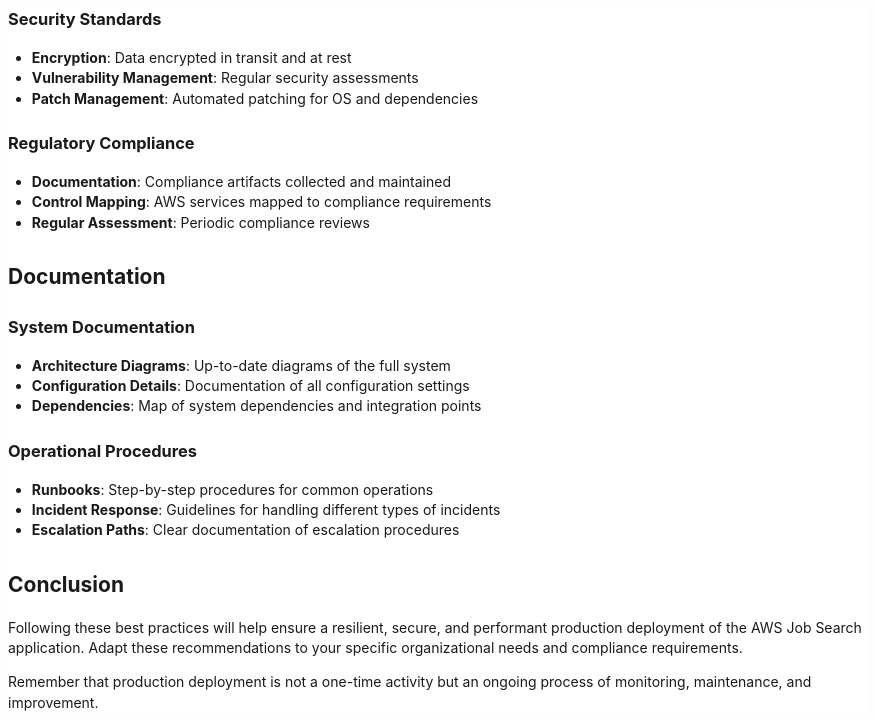 ### Security Standards

- **Encryption**: Data encrypted in transit and at rest
- **Vulnerability Management**: Regular security assessments
- **Patch Management**: Automated patching for OS and dependencies

### Regulatory Compliance

- **Documentation**: Compliance artifacts collected and maintained
- **Control Mapping**: AWS services mapped to compliance requirements
- **Regular Assessment**: Periodic compliance reviews

## Documentation

### System Documentation

- **Architecture Diagrams**: Up-to-date diagrams of the full system
- **Configuration Details**: Documentation of all configuration settings
- **Dependencies**: Map of system dependencies and integration points

### Operational Procedures

- **Runbooks**: Step-by-step procedures for common operations
- **Incident Response**: Guidelines for handling different types of incidents
- **Escalation Paths**: Clear documentation of escalation procedures

## Conclusion

Following these best practices will help ensure a resilient, secure, and performant production deployment of the AWS Job Search application. Adapt these recommendations to your specific organizational needs and compliance requirements.

Remember that production deployment is not a one-time activity but an ongoing process of monitoring, maintenance, and improvement.